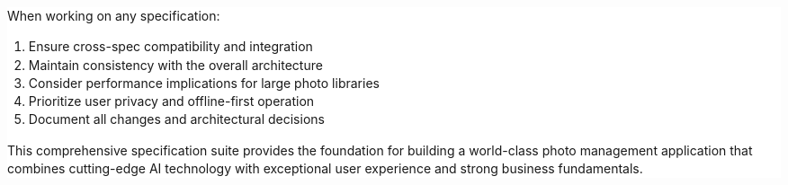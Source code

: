 When working on any specification:
1. Ensure cross-spec compatibility and integration
2. Maintain consistency with the overall architecture
3. Consider performance implications for large photo libraries
4. Prioritize user privacy and offline-first operation
5. Document all changes and architectural decisions

This comprehensive specification suite provides the foundation for building a world-class photo management application that combines cutting-edge AI technology with exceptional user experience and strong business fundamentals.